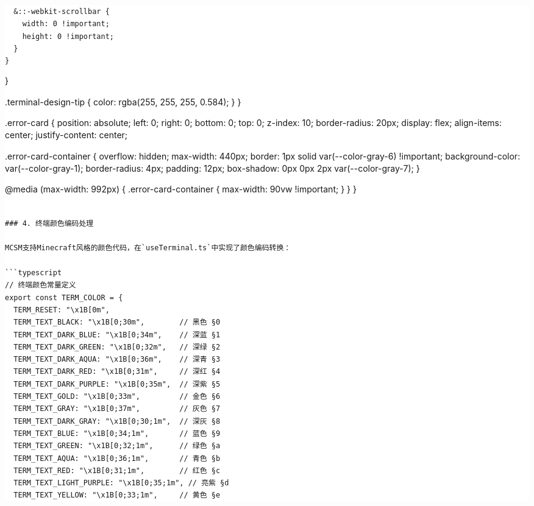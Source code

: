       &::-webkit-scrollbar {
        width: 0 !important;
        height: 0 !important;
      }
    }
  }

  .terminal-design-tip {
    color: rgba(255, 255, 255, 0.584);
  }
}

.error-card {
  position: absolute;
  left: 0;
  right: 0;
  bottom: 0;
  top: 0;
  z-index: 10;
  border-radius: 20px;
  display: flex;
  align-items: center;
  justify-content: center;

  .error-card-container {
    overflow: hidden;
    max-width: 440px;
    border: 1px solid var(--color-gray-6) !important;
    background-color: var(--color-gray-1);
    border-radius: 4px;
    padding: 12px;
    box-shadow: 0px 0px 2px var(--color-gray-7);
  }

  @media (max-width: 992px) {
    .error-card-container {
      max-width: 90vw !important;
    }
  }
}
</style>
```

### 4. 终端颜色编码处理

MCSM支持Minecraft风格的颜色代码，在`useTerminal.ts`中实现了颜色编码转换：

```typescript
// 终端颜色常量定义
export const TERM_COLOR = {
  TERM_RESET: "\x1B[0m",
  TERM_TEXT_BLACK: "\x1B[0;30m",        // 黑色 §0
  TERM_TEXT_DARK_BLUE: "\x1B[0;34m",    // 深蓝 §1
  TERM_TEXT_DARK_GREEN: "\x1B[0;32m",   // 深绿 §2
  TERM_TEXT_DARK_AQUA: "\x1B[0;36m",    // 深青 §3
  TERM_TEXT_DARK_RED: "\x1B[0;31m",     // 深红 §4
  TERM_TEXT_DARK_PURPLE: "\x1B[0;35m",  // 深紫 §5
  TERM_TEXT_GOLD: "\x1B[0;33m",         // 金色 §6
  TERM_TEXT_GRAY: "\x1B[0;37m",         // 灰色 §7
  TERM_TEXT_DARK_GRAY: "\x1B[0;30;1m",  // 深灰 §8
  TERM_TEXT_BLUE: "\x1B[0;34;1m",       // 蓝色 §9
  TERM_TEXT_GREEN: "\x1B[0;32;1m",      // 绿色 §a
  TERM_TEXT_AQUA: "\x1B[0;36;1m",       // 青色 §b
  TERM_TEXT_RED: "\x1B[0;31;1m",        // 红色 §c
  TERM_TEXT_LIGHT_PURPLE: "\x1B[0;35;1m", // 亮紫 §d
  TERM_TEXT_YELLOW: "\x1B[0;33;1m",     // 黄色 §e
```